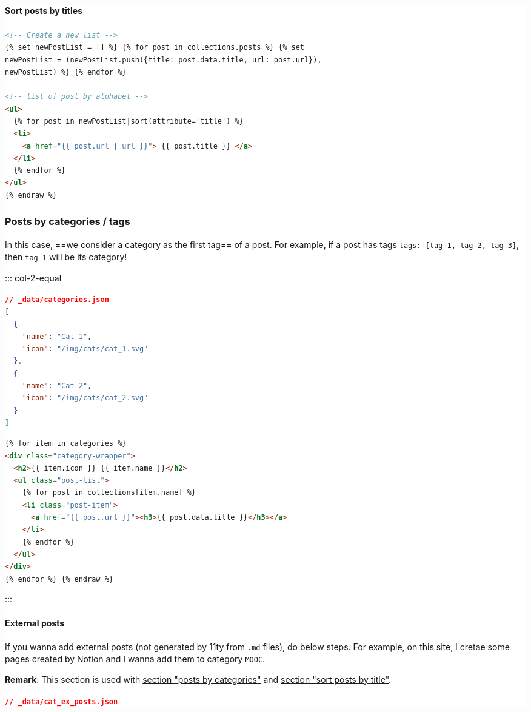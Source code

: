#### Sort posts by titles

```html {% raw %}
<!-- Create a new list -->
{% set newPostList = [] %} {% for post in collections.posts %} {% set
newPostList = (newPostList.push({title: post.data.title, url: post.url}),
newPostList) %} {% endfor %}

<!-- list of post by alphabet -->
<ul>
  {% for post in newPostList|sort(attribute='title') %}
  <li>
    <a href="{{ post.url | url }}"> {{ post.title }} </a>
  </li>
  {% endfor %}
</ul>
{% endraw %}
```

### Posts by categories / tags

In this case, ==we consider a category as the first tag== of a post. For example, if a post has tags `tags: [tag 1, tag 2, tag 3]`, then `tag 1` will be its category!

::: col-2-equal

```json
// _data/categories.json
[
  {
    "name": "Cat 1",
    "icon": "/img/cats/cat_1.svg"
  },
  {
    "name": "Cat 2",
    "icon": "/img/cats/cat_2.svg"
  }
]
```

```html {% raw %}
{% for item in categories %}
<div class="category-wrapper">
  <h2>{{ item.icon }} {{ item.name }}</h2>
  <ul class="post-list">
    {% for post in collections[item.name] %}
    <li class="post-item">
      <a href="{{ post.url }}"><h3>{{ post.data.title }}</h3></a>
    </li>
    {% endfor %}
  </ul>
</div>
{% endfor %} {% endraw %}
```

:::

#### External posts

If you wanna add external posts (not generated by 11ty from `.md` files), do below steps. For example, on this site, I cretae some pages created by [Notion](https://www.notion.so/) and I wanna add them to category `MOOC`.

**Remark**: This section is used with [section "posts by categories"](#posts-by-categories-%2F-tags) and [section "sort posts by title"](#sort-posts-by-title).

```json
// _data/cat_ex_posts.json
```